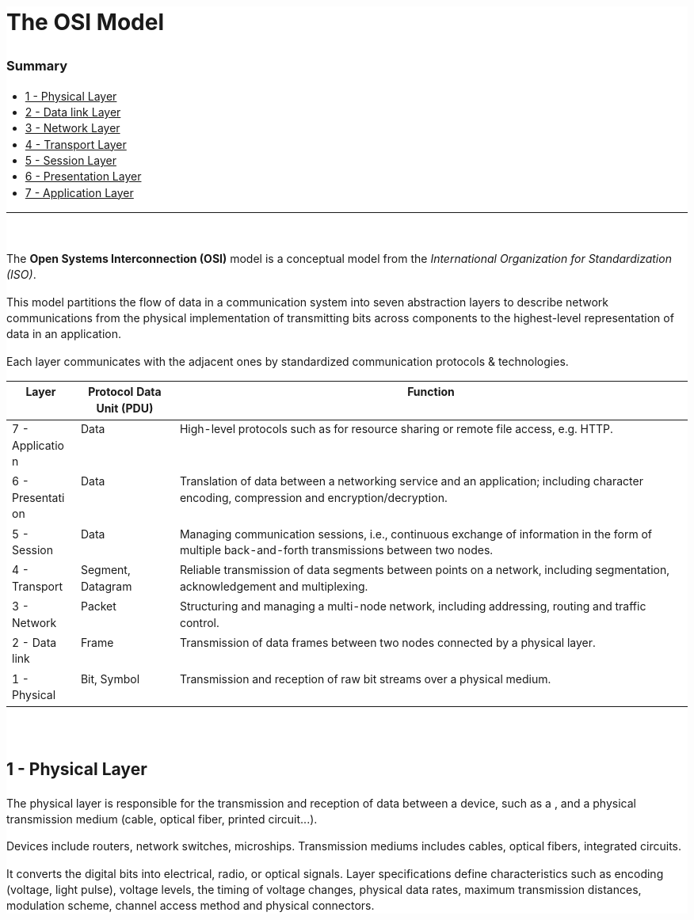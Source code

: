 # The OSI Model

### Summary

- [1 - Physical Layer](#1---physical-layer)
- [2 - Data link Layer](#2---data-link-layer)
- [3 - Network Layer](#3---network-layer)
- [4 - Transport Layer](#4---transport-layer)
- [5 - Session Layer](#5---session-layer)
- [6 - Presentation Layer](#6---presentation-layer)
- [7 - Application Layer](#7---application-layer)

---

<br>

The **Open Systems Interconnection (OSI)** model is a conceptual model from the *International Organization for Standardization (ISO)*.

This model partitions the flow of data in a communication system into seven abstraction layers to describe network communications from the physical implementation of transmitting bits across components to the highest-level representation of data in an application.

Each layer communicates with the adjacent ones by standardized communication protocols & technologies.

| Layer            | Protocol Data Unit (PDU) | Function                                                                                                                                         |
|------------------|--------------------------|--------------------------------------------------------------------------------------------------------------------------------------------------|
| 7 - Application  | Data                     | High-level protocols such as for resource sharing or remote file access, e.g. HTTP.                                                              |
| 6 - Presentation | Data                     | Translation of data between a networking service and an application; including character encoding, compression and encryption/decryption.    |
| 5 - Session      | Data                     | Managing communication sessions, i.e., continuous exchange of information in the form of multiple back-and-forth transmissions between two nodes. |
| 4 - Transport    | Segment, Datagram        | Reliable transmission of data segments between points on a network, including segmentation, acknowledgement and multiplexing.                    |
| 3 - Network      | Packet                   | Structuring and managing a multi-node network, including addressing, routing and traffic control.                                                 |
| 2 - Data link    | Frame                    | Transmission of data frames between two nodes connected by a physical layer.                                                                      |
| 1 - Physical     | Bit, Symbol              | Transmission and reception of raw bit streams over a physical medium.                                                                             |

<br>


## 1 - Physical Layer

The physical layer is responsible for the transmission and reception of data between a device, such as a , and a physical transmission medium (cable, optical fiber, printed circuit...).

Devices include routers, network switches, microships.
Transmission mediums includes cables, optical fibers, integrated circuits.

It converts the digital bits into electrical, radio, or optical signals. 
Layer specifications define characteristics such as encoding (voltage, light pulse), voltage levels, the timing of voltage changes, physical data rates, maximum transmission distances, modulation scheme, channel access method and physical connectors. 

